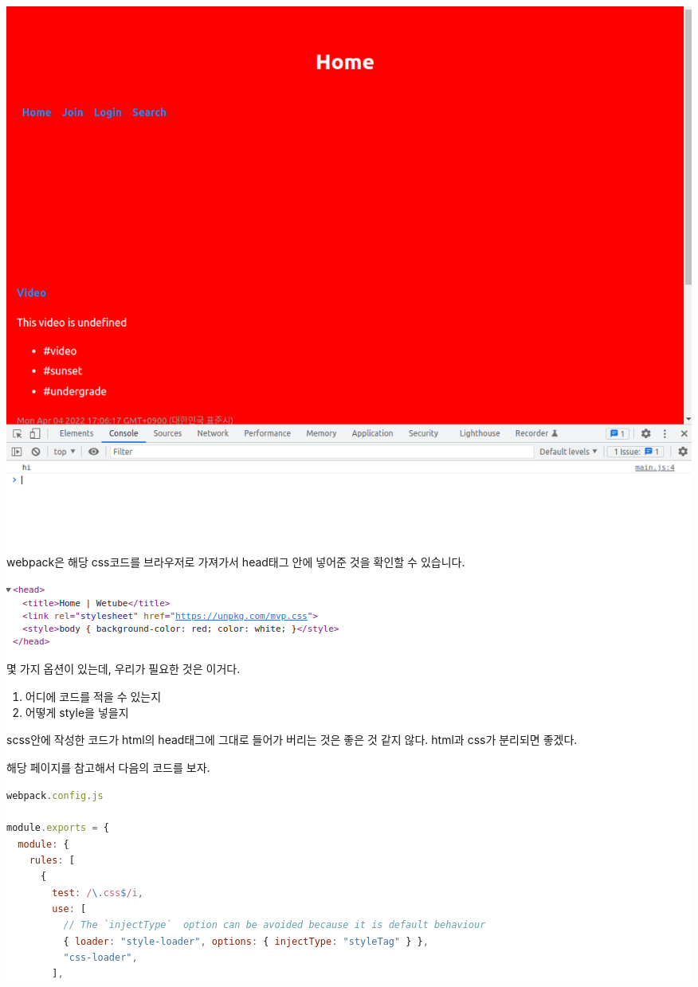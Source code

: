 ![Webpack apply css](./screenshot/webpack-apply-css.png)

webpack은 해당 css코드를 브라우저로 가져가서 head태그 안에 넣어준 것을 확인할 수 있습니다.

![Webpack CSS F12](./screenshot/webpack-css-f12.png)

몇 가지 옵션이 있는데, 우리가 필요한 것은 이거다.

1. 어디에 코드를 적을 수 있는지
2. 어떻게 style을 넣을지

scss안에 작성한 코드가 html의 head태그에 그대로 들어가 버리는 것은 좋은 것 같지 않다. html과 css가 분리되면 좋겠다.

해당 페이지를 참고해서 다음의 코드를 보자.

```js
webpack.config.js

module.exports = {
  module: {
    rules: [
      {
        test: /\.css$/i,
        use: [
          // The `injectType`  option can be avoided because it is default behaviour
          { loader: "style-loader", options: { injectType: "styleTag" } },
          "css-loader",
        ],
```